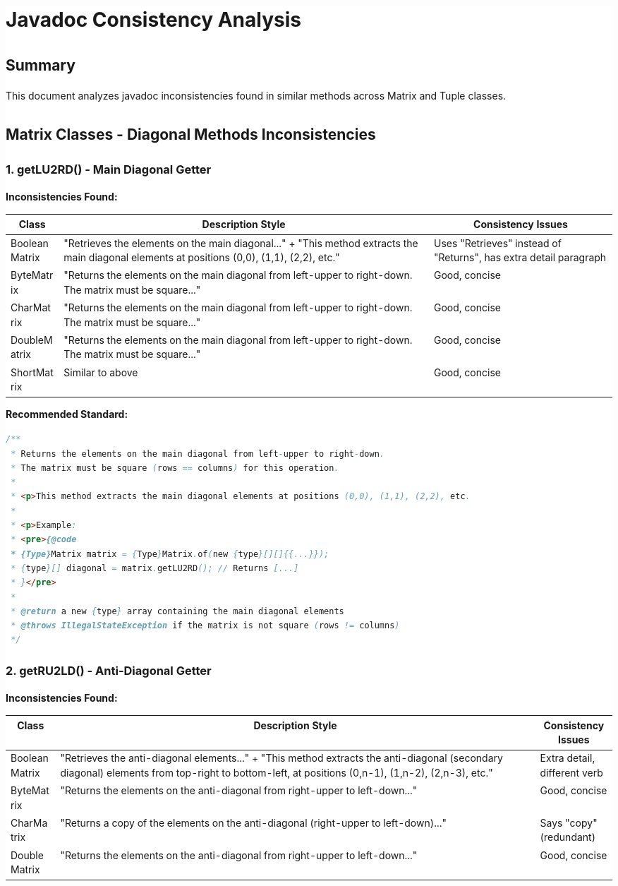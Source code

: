 # Javadoc Consistency Analysis

## Summary

This document analyzes javadoc inconsistencies found in similar methods across Matrix and Tuple classes.

## Matrix Classes - Diagonal Methods Inconsistencies

### 1. getLU2RD() - Main Diagonal Getter

**Inconsistencies Found:**

| Class | Description Style | Consistency Issues |
|-------|-------------------|-------------------|
| Boolean Matrix | "Retrieves the elements on the main diagonal..." + "This method extracts the main diagonal elements at positions (0,0), (1,1), (2,2), etc." | Uses "Retrieves" instead of "Returns", has extra detail paragraph |
| ByteMatrix | "Returns the elements on the main diagonal from left-upper to right-down. The matrix must be square..." | Good, concise |
| CharMatrix | "Returns the elements on the main diagonal from left-upper to right-down. The matrix must be square..." | Good, concise |
| DoubleMatrix | "Returns the elements on the main diagonal from left-upper to right-down. The matrix must be square..." | Good, concise |
| ShortMatrix | Similar to above | Good, concise |

**Recommended Standard:**
```java
/**
 * Returns the elements on the main diagonal from left-upper to right-down.
 * The matrix must be square (rows == columns) for this operation.
 *
 * <p>This method extracts the main diagonal elements at positions (0,0), (1,1), (2,2), etc.
 *
 * <p>Example:
 * <pre>{@code
 * {Type}Matrix matrix = {Type}Matrix.of(new {type}[][]{{...}});
 * {type}[] diagonal = matrix.getLU2RD(); // Returns [...]
 * }</pre>
 *
 * @return a new {type} array containing the main diagonal elements
 * @throws IllegalStateException if the matrix is not square (rows != columns)
 */
```

### 2. getRU2LD() - Anti-Diagonal Getter

**Inconsistencies Found:**

| Class | Description Style | Consistency Issues |
|-------|-------------------|-------------------|
| BooleanMatrix | "Retrieves the anti-diagonal elements..." + "This method extracts the anti-diagonal (secondary diagonal) elements from top-right to bottom-left, at positions (0,n-1), (1,n-2), (2,n-3), etc." | Extra detail, different verb |
| ByteMatrix | "Returns the elements on the anti-diagonal from right-upper to left-down..." | Good, concise |
| CharMatrix | "Returns a copy of the elements on the anti-diagonal (right-upper to left-down)..." | Says "copy" (redundant) |
| DoubleMatrix | "Returns the elements on the anti-diagonal from right-upper to left-down..." | Good, concise |

